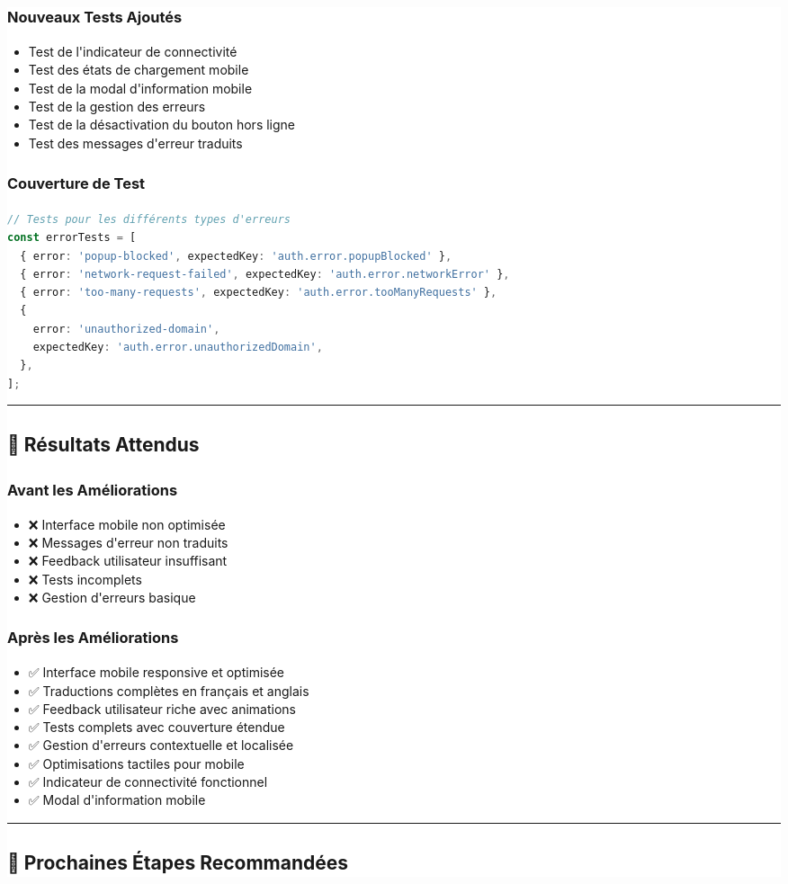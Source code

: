 ### **Nouveaux Tests Ajoutés**

- Test de l'indicateur de connectivité
- Test des états de chargement mobile
- Test de la modal d'information mobile
- Test de la gestion des erreurs
- Test de la désactivation du bouton hors ligne
- Test des messages d'erreur traduits

### **Couverture de Test**

```typescript
// Tests pour les différents types d'erreurs
const errorTests = [
  { error: 'popup-blocked', expectedKey: 'auth.error.popupBlocked' },
  { error: 'network-request-failed', expectedKey: 'auth.error.networkError' },
  { error: 'too-many-requests', expectedKey: 'auth.error.tooManyRequests' },
  {
    error: 'unauthorized-domain',
    expectedKey: 'auth.error.unauthorizedDomain',
  },
];
```

---

## 🎯 **Résultats Attendus**

### **Avant les Améliorations**

- ❌ Interface mobile non optimisée
- ❌ Messages d'erreur non traduits
- ❌ Feedback utilisateur insuffisant
- ❌ Tests incomplets
- ❌ Gestion d'erreurs basique

### **Après les Améliorations**

- ✅ Interface mobile responsive et optimisée
- ✅ Traductions complètes en français et anglais
- ✅ Feedback utilisateur riche avec animations
- ✅ Tests complets avec couverture étendue
- ✅ Gestion d'erreurs contextuelle et localisée
- ✅ Optimisations tactiles pour mobile
- ✅ Indicateur de connectivité fonctionnel
- ✅ Modal d'information mobile

---

## 🚀 **Prochaines Étapes Recommandées**
